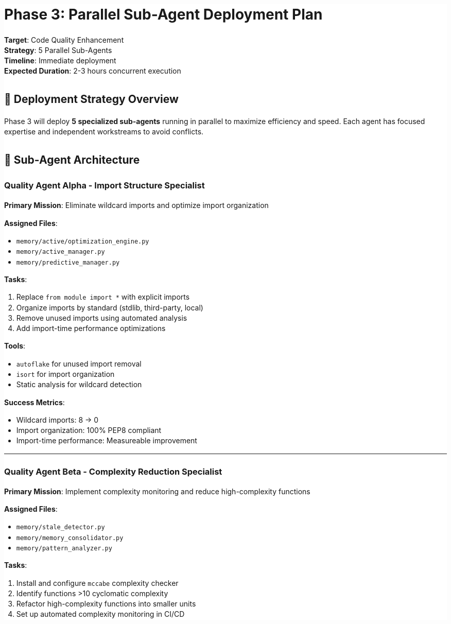# Phase 3: Parallel Sub-Agent Deployment Plan

**Target**: Code Quality Enhancement  
**Strategy**: 5 Parallel Sub-Agents  
**Timeline**: Immediate deployment  
**Expected Duration**: 2-3 hours concurrent execution

## 🎯 Deployment Strategy Overview

Phase 3 will deploy **5 specialized sub-agents** running in parallel to maximize efficiency and speed. Each agent has focused expertise and independent workstreams to avoid conflicts.

## 🤖 Sub-Agent Architecture

### **Quality Agent Alpha - Import Structure Specialist**
**Primary Mission**: Eliminate wildcard imports and optimize import organization

**Assigned Files**: 
- `memory/active/optimization_engine.py`
- `memory/active_manager.py` 
- `memory/predictive_manager.py`

**Tasks**:
1. Replace `from module import *` with explicit imports
2. Organize imports by standard (stdlib, third-party, local)
3. Remove unused imports using automated analysis
4. Add import-time performance optimizations

**Tools**: 
- `autoflake` for unused import removal
- `isort` for import organization
- Static analysis for wildcard detection

**Success Metrics**:
- Wildcard imports: 8 → 0
- Import organization: 100% PEP8 compliant
- Import-time performance: Measureable improvement

---

### **Quality Agent Beta - Complexity Reduction Specialist**  
**Primary Mission**: Implement complexity monitoring and reduce high-complexity functions

**Assigned Files**:
- `memory/stale_detector.py`
- `memory/memory_consolidator.py`
- `memory/pattern_analyzer.py`

**Tasks**:
1. Install and configure `mccabe` complexity checker
2. Identify functions >10 cyclomatic complexity
3. Refactor high-complexity functions into smaller units
4. Set up automated complexity monitoring in CI/CD
